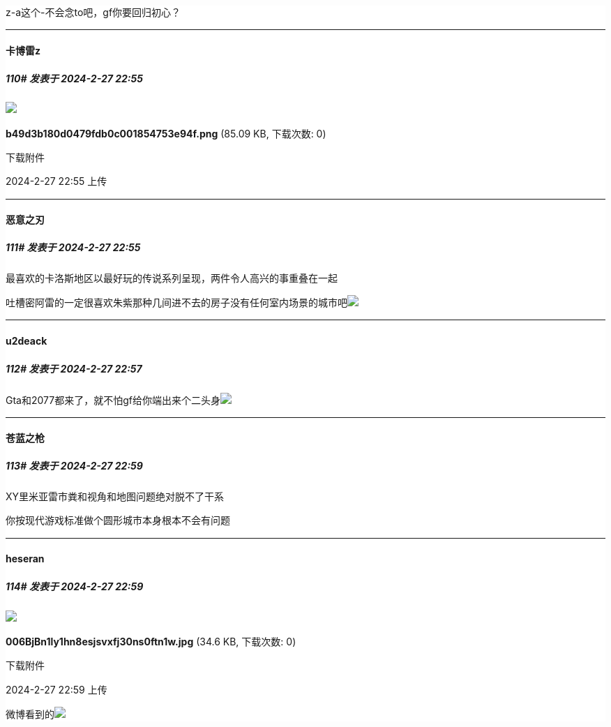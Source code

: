 z-a这个-不会念to吧，gf你要回归初心？

*****

####  卡博雷z  
##### 110#       发表于 2024-2-27 22:55

<img src="https://img.saraba1st.com/forum/202402/27/225528jjz7rclsey5bf0y7.png" referrerpolicy="no-referrer">

<strong>b49d3b180d0479fdb0c001854753e94f.png</strong> (85.09 KB, 下载次数: 0)

下载附件

2024-2-27 22:55 上传

*****

####  恶意之刃  
##### 111#       发表于 2024-2-27 22:55

最喜欢的卡洛斯地区以最好玩的传说系列呈现，两件令人高兴的事重叠在一起

吐槽密阿雷的一定很喜欢朱紫那种几间进不去的房子没有任何室内场景的城市吧<img src="https://static.saraba1st.com/image/smiley/face2017/050.png" referrerpolicy="no-referrer">

*****

####  u2deack  
##### 112#       发表于 2024-2-27 22:57

Gta和2077都来了，就不怕gf给你端出来个二头身<img src="https://static.saraba1st.com/image/smiley/face2017/265.gif" referrerpolicy="no-referrer">

*****

####  苍蓝之枪  
##### 113#       发表于 2024-2-27 22:59

XY里米亚雷市粪和视角和地图问题绝对脱不了干系

你按现代游戏标准做个圆形城市本身根本不会有问题

*****

####  heseran  
##### 114#       发表于 2024-2-27 22:59

<img src="https://img.saraba1st.com/forum/202402/27/225948cikvwr6fkuyu6fgu.jpg" referrerpolicy="no-referrer">

<strong>006BjBn1ly1hn8esjsvxfj30ns0ftn1w.jpg</strong> (34.6 KB, 下载次数: 0)

下载附件

2024-2-27 22:59 上传

微博看到的<img src="https://static.saraba1st.com/image/smiley/face2017/068.png" referrerpolicy="no-referrer">
